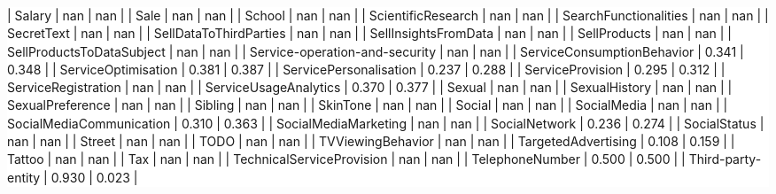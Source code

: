 | Salary                                          |   nan     | nan     |
| Sale                                            |   nan     | nan     |
| School                                          |   nan     | nan     |
| ScientificResearch                              |   nan     | nan     |
| SearchFunctionalities                           |   nan     | nan     |
| SecretText                                      |   nan     | nan     |
| SellDataToThirdParties                          |   nan     | nan     |
| SellInsightsFromData                            |   nan     | nan     |
| SellProducts                                    |   nan     | nan     |
| SellProductsToDataSubject                       |   nan     | nan     |
| Service-operation-and-security                  |   nan     | nan     |
| ServiceConsumptionBehavior                      |     0.341 |   0.348 |
| ServiceOptimisation                             |     0.381 |   0.387 |
| ServicePersonalisation                          |     0.237 |   0.288 |
| ServiceProvision                                |     0.295 |   0.312 |
| ServiceRegistration                             |   nan     | nan     |
| ServiceUsageAnalytics                           |     0.370 |   0.377 |
| Sexual                                          |   nan     | nan     |
| SexualHistory                                   |   nan     | nan     |
| SexualPreference                                |   nan     | nan     |
| Sibling                                         |   nan     | nan     |
| SkinTone                                        |   nan     | nan     |
| Social                                          |   nan     | nan     |
| SocialMedia                                     |   nan     | nan     |
| SocialMediaCommunication                        |     0.310 |   0.363 |
| SocialMediaMarketing                            |   nan     | nan     |
| SocialNetwork                                   |     0.236 |   0.274 |
| SocialStatus                                    |   nan     | nan     |
| Street                                          |   nan     | nan     |
| TODO                                            |   nan     | nan     |
| TVViewingBehavior                               |   nan     | nan     |
| TargetedAdvertising                             |     0.108 |   0.159 |
| Tattoo                                          |   nan     | nan     |
| Tax                                             |   nan     | nan     |
| TechnicalServiceProvision                       |   nan     | nan     |
| TelephoneNumber                                 |     0.500 |   0.500 |
| Third-party-entity                              |     0.930 |   0.023 |